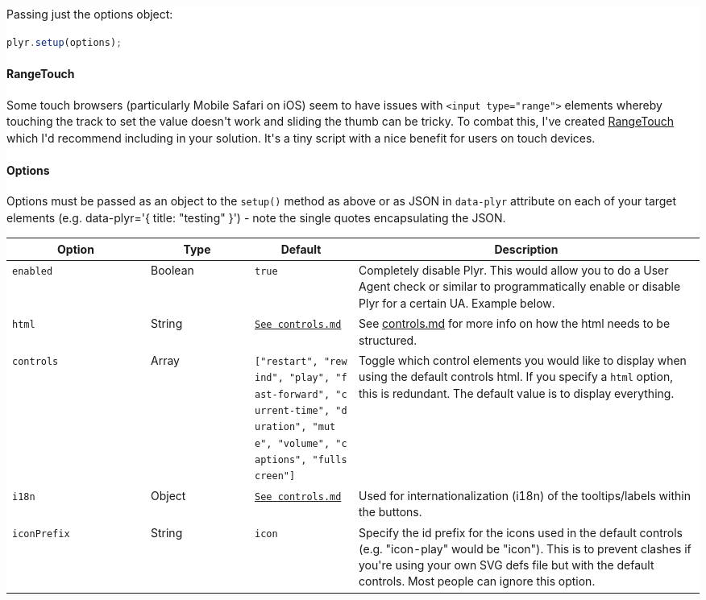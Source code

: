 Passing just the options object:
```javascript
plyr.setup(options);
```

#### RangeTouch
Some touch browsers (particularly Mobile Safari on iOS) seem to have issues with `<input type="range">` elements whereby touching the track to set the value doesn't work and sliding the thumb can be tricky. To combat this, I've created [RangeTouch](https://rangetouch.com) which I'd recommend including in your solution. It's a tiny script with a nice benefit for users on touch devices. 

#### Options

Options must be passed as an object to the `setup()` method as above or as JSON in `data-plyr` attribute on each of your target elements (e.g. data-plyr='{ title: "testing" }') - note the single quotes encapsulating the JSON.

<table class="table" width="100%">
<thead>
  <tr>
    <th width="20%">Option</th>
    <th width="15%">Type</th>
    <th width="15%">Default</th>
    <th width="50%">Description</th>
  </tr>
  </thead>
  <tbody>
  <tr>
    <td><code>enabled</code></td>
    <td>Boolean</td>
    <td><code>true</code></td>
    <td>Completely disable Plyr. This would allow you to do a User Agent check or similar to programmatically enable or disable Plyr for a certain UA. Example below.</td>
  </tr>
  <tr>
    <td><code>html</code></td>
    <td>String</td>
    <td><code><a href="controls.md">See controls.md</a></code></td>
    <td>See <a href="controls.md">controls.md</a> for more info on how the html needs to be structured.</td>
  </tr>
  <tr>
    <td><code>controls</code></td>
    <td>Array</td>
    <td><code>["restart", "rewind", "play", "fast-forward", "current-time", "duration", "mute", "volume", "captions", "fullscreen"]</code></td>
    <td>Toggle which control elements you would like to display when using the default controls html. If you specify a <code>html</code> option, this is redundant. The default value is to display everything.</td>
  </tr>
  <tr>
    <td><code>i18n</code></td>
    <td>Object</td>
    <td><code><a href="controls.md">See controls.md</a></code></td>
    <td>Used for internationalization (i18n) of the tooltips/labels within the buttons.</td>
  </tr>
  <tr>
    <td><code>iconPrefix</code></td>
    <td>String</td>
    <td><code>icon</code></td>
    <td>Specify the id prefix for the icons used in the default controls (e.g. "icon-play" would be "icon"). This is to prevent clashes if you're using your own SVG defs file but with the default controls. Most people can ignore this option.</td>
  </tr>
  <tr>